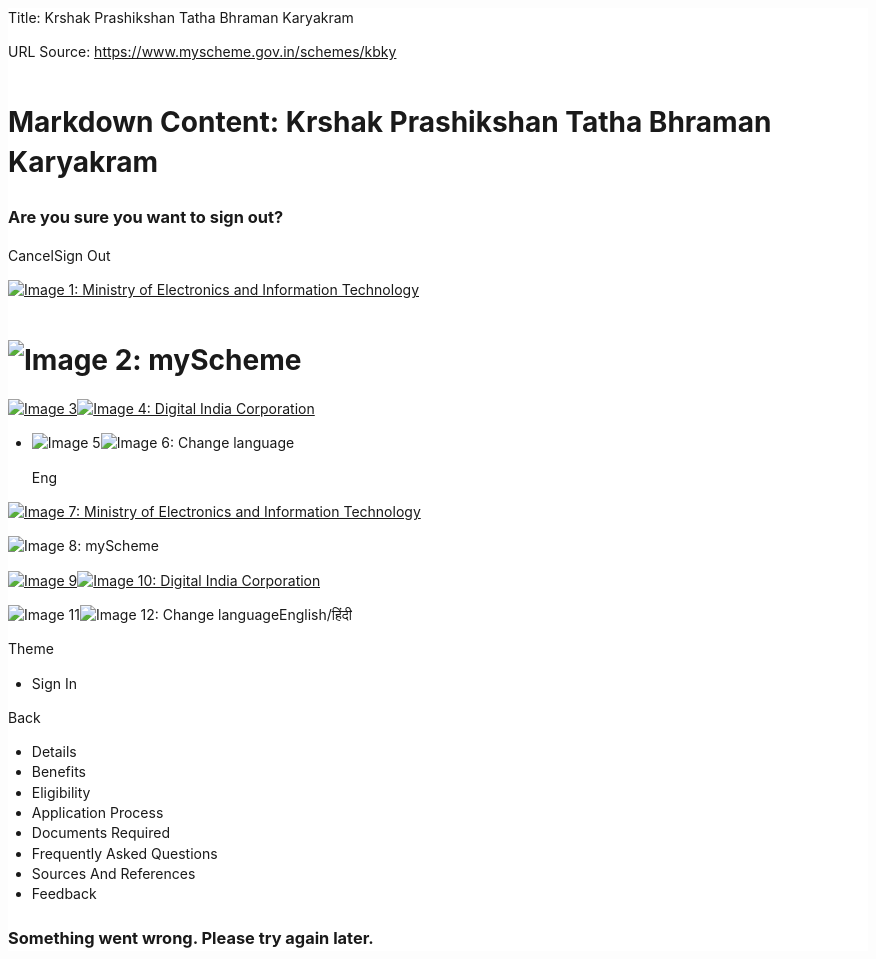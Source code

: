 Title: Krshak Prashikshan Tatha Bhraman Karyakram

URL Source: https://www.myscheme.gov.in/schemes/kbky

Markdown Content:
Krshak Prashikshan Tatha Bhraman Karyakram
===============
  

### Are you sure you want to sign out?

CancelSign Out

[![Image 1: Ministry of Electronics and Information Technology](https://cdn.myscheme.in/images/logos/emblem-black.svg)](https://www.myscheme.gov.in/)

![Image 2: myScheme](https://cdn.myscheme.in/images/logos/myscheme-logo-black.svg)
==================================================================================

[![Image 3](blob:https://www.myscheme.gov.in/7029bfa5283c1934d72d4efe1c626373)![Image 4: Digital India Corporation](https://cdn.myscheme.in/images/logos/digital-india-black.svg)](https://www.digitalindia.gov.in/)

*   ![Image 5](blob:https://www.myscheme.gov.in/39e3356370f513e3664ceae4ebfc3a5a)![Image 6: Change language](blob:https://www.myscheme.gov.in/b9a31d3949b1882a09ed2f8508d538f3)
    
    Eng
    

[![Image 7: Ministry of Electronics and Information Technology](https://cdn.myscheme.in/images/logos/emblem-black.svg)](https://www.myscheme.gov.in/)

![Image 8: myScheme](https://cdn.myscheme.in/images/logos/myscheme-logo-black.svg)

[![Image 9](blob:https://www.myscheme.gov.in/04e0786ebe0ffe2b3244c2451b75b80f)![Image 10: Digital India Corporation](https://cdn.myscheme.in/images/logos/digital-india-black.svg)](https://www.digitalindia.gov.in/)

![Image 11](blob:https://www.myscheme.gov.in/39e3356370f513e3664ceae4ebfc3a5a)![Image 12: Change language](https://cdn.myscheme.in/images/icons/language.svg)English/हिंदी

Theme

*   Sign In

Back

*   Details
*   Benefits
*   Eligibility
*   Application Process
*   Documents Required
*   Frequently Asked Questions
*   Sources And References
*   Feedback

### Something went wrong. Please try again later.
